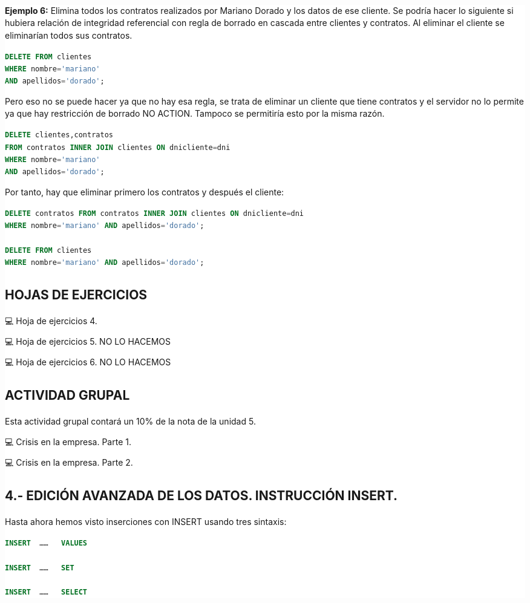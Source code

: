 **Ejemplo 6:**  Elimina todos los contratos realizados por Mariano Dorado y los datos de ese cliente. Se podría hacer lo siguiente si hubiera relación de integridad referencial con regla de borrado en cascada entre clientes y contratos. Al eliminar el cliente se eliminarían todos sus contratos.

```sql
DELETE FROM clientes 
WHERE nombre='mariano' 
AND apellidos='dorado';
```

Pero eso no se puede hacer ya que no hay esa regla, se trata de eliminar un cliente que tiene contratos y el servidor no lo permite ya que hay restricción de borrado NO ACTION. Tampoco se permitiría esto por la misma razón.

```sql
DELETE clientes,contratos 
FROM contratos INNER JOIN clientes ON dnicliente=dni 
WHERE nombre='mariano' 
AND apellidos='dorado';
```

Por tanto, hay que eliminar primero los contratos y después el cliente:

```sql
DELETE contratos FROM contratos INNER JOIN clientes ON dnicliente=dni 
WHERE nombre='mariano' AND apellidos='dorado';

DELETE FROM clientes 
WHERE nombre='mariano' AND apellidos='dorado';
```

## HOJAS DE EJERCICIOS

💻 Hoja de ejercicios 4.

💻 Hoja de ejercicios 5. NO LO HACEMOS

💻 Hoja de ejercicios 6. NO LO HACEMOS

## ACTIVIDAD GRUPAL

Esta actividad grupal contará un 10% de la nota de la unidad 5.

💻 Crisis en la empresa. Parte 1.

💻 Crisis en la empresa. Parte 2.

## 4.- EDICIÓN AVANZADA DE LOS DATOS. INSTRUCCIÓN INSERT.

Hasta ahora hemos visto inserciones con INSERT usando tres sintaxis:

```sql
INSERT  ……   VALUES

INSERT  ……   SET

INSERT  ……   SELECT
```
